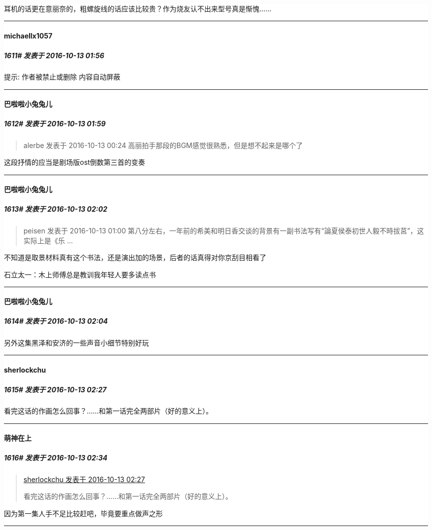 耳机的话更在意丽奈的，粗螺旋线的话应该比较贵？作为烧友认不出来型号真是惭愧......

*****

####  michaellx1057  
##### 1611#       发表于 2016-10-13 01:56

提示: 作者被禁止或删除 内容自动屏蔽

*****

####  巴啦啦小兔兔儿  
##### 1612#       发表于 2016-10-13 01:59

<blockquote>alerbe 发表于 2016-10-13 00:24
高丽拍手那段的BGM感觉很熟悉，但是想不起来是哪个了</blockquote>
这段抒情的应当是剧场版ost倒数第三首的变奏

*****

####  巴啦啦小兔兔儿  
##### 1613#       发表于 2016-10-13 02:02

<blockquote>peisen 发表于 2016-10-13 01:00
第八分左右，一年前的希美和明日香交谈的背景有一副书法写有“論夏侯泰初世人毅不時拔莒”，这实际上是《乐 ...</blockquote>
不知道是取景材料真有这个书法，还是演出加的场景，后者的话真得对你京刮目相看了

石立太一：木上师傅总是教训我年轻人要多读点书

*****

####  巴啦啦小兔兔儿  
##### 1614#       发表于 2016-10-13 02:04

另外这集黑泽和安济的一些声音小细节特别好玩

*****

####  sherlockchu  
##### 1615#       发表于 2016-10-13 02:27

看完这话的作画怎么回事？……和第一话完全两部片（好的意义上）。

*****

####  萌神在上  
##### 1616#       发表于 2016-10-13 02:34

<blockquote><a href="httphttps://bbs.saraba1st.com/2b/forum.php?mod=redirect&amp;goto=findpost&amp;pid=33847073&amp;ptid=1336553" target="_blank">sherlockchu 发表于 2016-10-13 02:27</a>

看完这话的作画怎么回事？……和第一话完全两部片（好的意义上）。</blockquote>
因为第一集人手不足比较赶吧，毕竟要重点做声之形

*****
